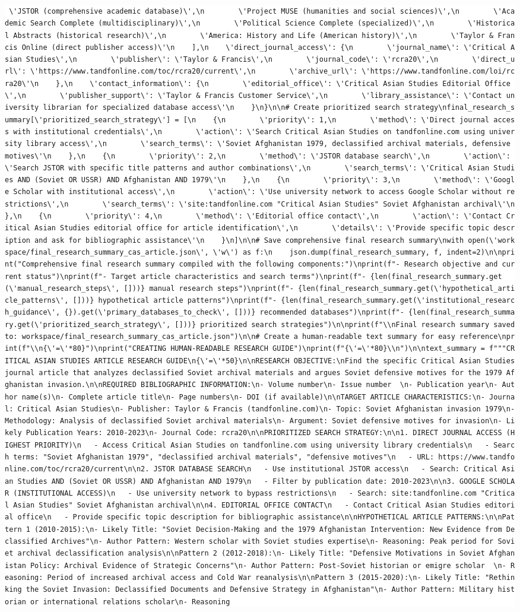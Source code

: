 ```
 \'JSTOR (comprehensive academic database)\',\n        \'Project MUSE (humanities and social sciences)\',\n        \'Academic Search Complete (multidisciplinary)\',\n        \'Political Science Complete (specialized)\',\n        \'Historical Abstracts (historical research)\',\n        \'America: History and Life (American history)\',\n        \'Taylor & Francis Online (direct publisher access)\'\n    ],\n    \'direct_journal_access\': {\n        \'journal_name\': \'Critical Asian Studies\',\n        \'publisher\': \'Taylor & Francis\',\n        \'journal_code\': \'rcra20\',\n        \'direct_url\': \'https://www.tandfonline.com/toc/rcra20/current\',\n        \'archive_url\': \'https://www.tandfonline.com/loi/rcra20\'\n    },\n    \'contact_information\': {\n        \'editorial_office\': \'Critical Asian Studies Editorial Office\',\n        \'publisher_support\': \'Taylor & Francis Customer Service\',\n        \'library_assistance\': \'Contact university librarian for specialized database access\'\n    }\n}\n\n# Create prioritized search strategy\nfinal_research_summary[\'prioritized_search_strategy\'] = [\n    {\n        \'priority\': 1,\n        \'method\': \'Direct journal access with institutional credentials\',\n        \'action\': \'Search Critical Asian Studies on tandfonline.com using university library access\',\n        \'search_terms\': \'Soviet Afghanistan 1979, declassified archival materials, defensive motives\'\n    },\n    {\n        \'priority\': 2,\n        \'method\': \'JSTOR database search\',\n        \'action\': \'Search JSTOR with specific title patterns and author combinations\',\n        \'search_terms\': \'Critical Asian Studies AND (Soviet OR USSR) AND Afghanistan AND 1979\'\n    },\n    {\n        \'priority\': 3,\n        \'method\': \'Google Scholar with institutional access\',\n        \'action\': \'Use university network to access Google Scholar without restrictions\',\n        \'search_terms\': \'site:tandfonline.com "Critical Asian Studies" Soviet Afghanistan archival\'\n    },\n    {\n        \'priority\': 4,\n        \'method\': \'Editorial office contact\',\n        \'action\': \'Contact Critical Asian Studies editorial office for article identification\',\n        \'details\': \'Provide specific topic description and ask for bibliographic assistance\'\n    }\n]\n\n# Save comprehensive final research summary\nwith open(\'workspace/final_research_summary_cas_article.json\', \'w\') as f:\n    json.dump(final_research_summary, f, indent=2)\n\nprint("Comprehensive final research summary compiled with the following components:")\nprint(f"- Research objective and current status")\nprint(f"- Target article characteristics and search terms")\nprint(f"- {len(final_research_summary.get(\'manual_research_steps\', []))} manual research steps")\nprint(f"- {len(final_research_summary.get(\'hypothetical_article_patterns\', []))} hypothetical article patterns")\nprint(f"- {len(final_research_summary.get(\'institutional_research_guidance\', {}).get(\'primary_databases_to_check\', []))} recommended databases")\nprint(f"- {len(final_research_summary.get(\'prioritized_search_strategy\', []))} prioritized search strategies")\n\nprint(f"\\nFinal research summary saved to: workspace/final_research_summary_cas_article.json")\n\n# Create a human-readable text summary for easy reference\nprint(f"\\n{\'=\'*80}")\nprint("CREATING HUMAN-READABLE RESEARCH GUIDE")\nprint(f"{\'=\'*80}\\n")\n\ntext_summary = f"""CRITICAL ASIAN STUDIES ARTICLE RESEARCH GUIDE\n{\'=\'*50}\n\nRESEARCH OBJECTIVE:\nFind the specific Critical Asian Studies journal article that analyzes declassified Soviet archival materials and argues Soviet defensive motives for the 1979 Afghanistan invasion.\n\nREQUIRED BIBLIOGRAPHIC INFORMATION:\n- Volume number\n- Issue number  \n- Publication year\n- Author name(s)\n- Complete article title\n- Page numbers\n- DOI (if available)\n\nTARGET ARTICLE CHARACTERISTICS:\n- Journal: Critical Asian Studies\n- Publisher: Taylor & Francis (tandfonline.com)\n- Topic: Soviet Afghanistan invasion 1979\n- Methodology: Analysis of declassified Soviet archival materials\n- Argument: Soviet defensive motives for invasion\n- Likely Publication Years: 2010-2023\n- Journal Code: rcra20\n\nPRIORITIZED SEARCH STRATEGY:\n\n1. DIRECT JOURNAL ACCESS (HIGHEST PRIORITY)\n   - Access Critical Asian Studies on tandfonline.com using university library credentials\n   - Search terms: "Soviet Afghanistan 1979", "declassified archival materials", "defensive motives"\n   - URL: https://www.tandfonline.com/toc/rcra20/current\n\n2. JSTOR DATABASE SEARCH\n   - Use institutional JSTOR access\n   - Search: Critical Asian Studies AND (Soviet OR USSR) AND Afghanistan AND 1979\n   - Filter by publication date: 2010-2023\n\n3. GOOGLE SCHOLAR (INSTITUTIONAL ACCESS)\n   - Use university network to bypass restrictions\n   - Search: site:tandfonline.com "Critical Asian Studies" Soviet Afghanistan archival\n\n4. EDITORIAL OFFICE CONTACT\n   - Contact Critical Asian Studies editorial office\n   - Provide specific topic description for bibliographic assistance\n\nHYPOTHETICAL ARTICLE PATTERNS:\n\nPattern 1 (2010-2015):\n- Likely Title: "Soviet Decision-Making and the 1979 Afghanistan Intervention: New Evidence from Declassified Archives"\n- Author Pattern: Western scholar with Soviet studies expertise\n- Reasoning: Peak period for Soviet archival declassification analysis\n\nPattern 2 (2012-2018):\n- Likely Title: "Defensive Motivations in Soviet Afghanistan Policy: Archival Evidence of Strategic Concerns"\n- Author Pattern: Post-Soviet historian or emigre scholar  \n- Reasoning: Period of increased archival access and Cold War reanalysis\n\nPattern 3 (2015-2020):\n- Likely Title: "Rethinking the Soviet Invasion: Declassified Documents and Defensive Strategy in Afghanistan"\n- Author Pattern: Military historian or international relations scholar\n- Reasoning
```